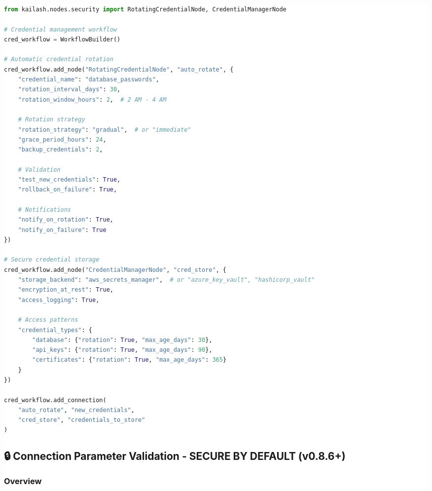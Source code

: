 ```python
from kailash.nodes.security import RotatingCredentialNode, CredentialManagerNode

# Credential management workflow
cred_workflow = WorkflowBuilder()

# Automatic credential rotation
cred_workflow.add_node("RotatingCredentialNode", "auto_rotate", {
    "credential_name": "database_passwords",
    "rotation_interval_days": 30,
    "rotation_window_hours": 2,  # 2 AM - 4 AM

    # Rotation strategy
    "rotation_strategy": "gradual",  # or "immediate"
    "grace_period_hours": 24,
    "backup_credentials": 2,

    # Validation
    "test_new_credentials": True,
    "rollback_on_failure": True,

    # Notifications
    "notify_on_rotation": True,
    "notify_on_failure": True
})

# Secure credential storage
cred_workflow.add_node("CredentialManagerNode", "cred_store", {
    "storage_backend": "aws_secrets_manager",  # or "azure_key_vault", "hashicorp_vault"
    "encryption_at_rest": True,
    "access_logging": True,

    # Access patterns
    "credential_types": {
        "database": {"rotation": True, "max_age_days": 30},
        "api_keys": {"rotation": True, "max_age_days": 90},
        "certificates": {"rotation": True, "max_age_days": 365}
    }
})

cred_workflow.add_connection(
    "auto_rotate", "new_credentials",
    "cred_store", "credentials_to_store"
)
```

## 🔒 Connection Parameter Validation - SECURE BY DEFAULT (v0.8.6+)

### Overview
